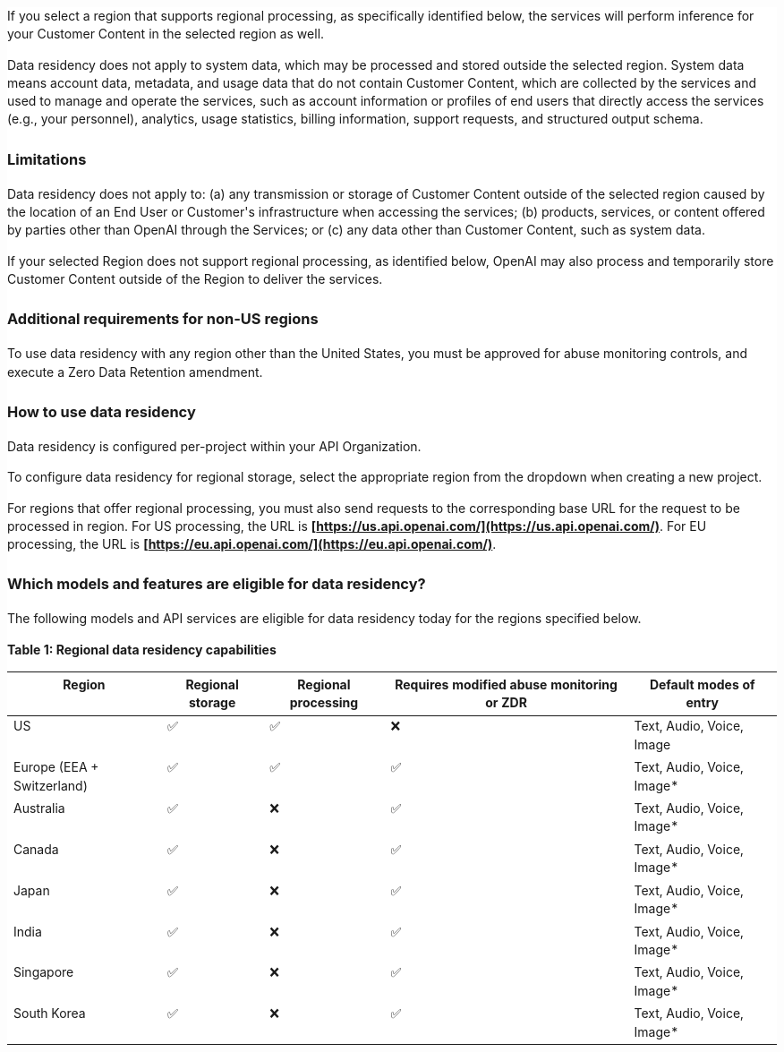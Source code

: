 If you select a region that supports regional processing, as specifically identified below, the services will perform inference for your Customer Content in the selected region as well.

Data residency does not apply to system data, which may be processed and stored outside the selected region. System data means account data, metadata, and usage data that do not contain Customer Content, which are collected by the services and used to manage and operate the services, such as account information or profiles of end users that directly access the services (e.g., your personnel), analytics, usage statistics, billing information, support requests, and structured output schema.

### Limitations

Data residency does not apply to: (a) any transmission or storage of Customer Content outside of the selected region caused by the location of an End User or Customer's infrastructure when accessing the services; (b) products, services, or content offered by parties other than OpenAI through the Services; or (c) any data other than Customer Content, such as system data.

If your selected Region does not support regional processing, as identified below, OpenAI may also process and temporarily store Customer Content outside of the Region to deliver the services.

### Additional requirements for non-US regions

To use data residency with any region other than the United States, you must be approved for abuse monitoring controls, and execute a Zero Data Retention amendment.

### How to use data residency

Data residency is configured per-project within your API Organization.

To configure data residency for regional storage, select the appropriate region from the dropdown when creating a new project.

For regions that offer regional processing, you must also send requests to the corresponding base URL for the request to be processed in region. For US processing, the URL is **[https://us.api.openai.com/](https://us.api.openai.com/)**. For EU processing, the URL is **[https://eu.api.openai.com/](https://eu.api.openai.com/)**.

### Which models and features are eligible for data residency?

The following models and API services are eligible for data residency today for the regions specified below.

**Table 1: Regional data residency capabilities**

|Region|Regional storage|Regional processing|Requires modified abuse monitoring or ZDR|Default modes of entry|
|---|---|---|---|---|
|US|✅|✅|❌|Text, Audio, Voice, Image|
|Europe (EEA + Switzerland)|✅|✅|✅|Text, Audio, Voice, Image*|
|Australia|✅|❌|✅|Text, Audio, Voice, Image*|
|Canada|✅|❌|✅|Text, Audio, Voice, Image*|
|Japan|✅|❌|✅|Text, Audio, Voice, Image*|
|India|✅|❌|✅|Text, Audio, Voice, Image*|
|Singapore|✅|❌|✅|Text, Audio, Voice, Image*|
|South Korea|✅|❌|✅|Text, Audio, Voice, Image*|
